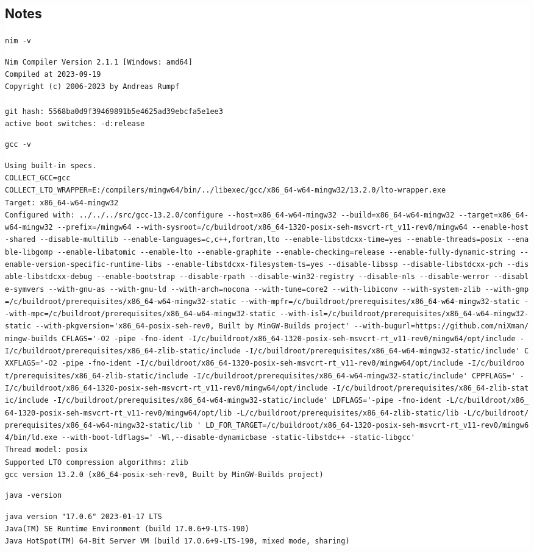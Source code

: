 ## Notes
`nim -v`
```
Nim Compiler Version 2.1.1 [Windows: amd64]
Compiled at 2023-09-19
Copyright (c) 2006-2023 by Andreas Rumpf

git hash: 5568ba0d9f39469891b5e4625ad39ebcfa5e1ee3
active boot switches: -d:release
```

`gcc -v`
```
Using built-in specs.
COLLECT_GCC=gcc
COLLECT_LTO_WRAPPER=E:/compilers/mingw64/bin/../libexec/gcc/x86_64-w64-mingw32/13.2.0/lto-wrapper.exe
Target: x86_64-w64-mingw32
Configured with: ../../../src/gcc-13.2.0/configure --host=x86_64-w64-mingw32 --build=x86_64-w64-mingw32 --target=x86_64-w64-mingw32 --prefix=/mingw64 --with-sysroot=/c/buildroot/x86_64-1320-posix-seh-msvcrt-rt_v11-rev0/mingw64 --enable-host-shared --disable-multilib --enable-languages=c,c++,fortran,lto --enable-libstdcxx-time=yes --enable-threads=posix --enable-libgomp --enable-libatomic --enable-lto --enable-graphite --enable-checking=release --enable-fully-dynamic-string --enable-version-specific-runtime-libs --enable-libstdcxx-filesystem-ts=yes --disable-libssp --disable-libstdcxx-pch --disable-libstdcxx-debug --enable-bootstrap --disable-rpath --disable-win32-registry --disable-nls --disable-werror --disable-symvers --with-gnu-as --with-gnu-ld --with-arch=nocona --with-tune=core2 --with-libiconv --with-system-zlib --with-gmp=/c/buildroot/prerequisites/x86_64-w64-mingw32-static --with-mpfr=/c/buildroot/prerequisites/x86_64-w64-mingw32-static --with-mpc=/c/buildroot/prerequisites/x86_64-w64-mingw32-static --with-isl=/c/buildroot/prerequisites/x86_64-w64-mingw32-static --with-pkgversion='x86_64-posix-seh-rev0, Built by MinGW-Builds project' --with-bugurl=https://github.com/niXman/mingw-builds CFLAGS='-O2 -pipe -fno-ident -I/c/buildroot/x86_64-1320-posix-seh-msvcrt-rt_v11-rev0/mingw64/opt/include -I/c/buildroot/prerequisites/x86_64-zlib-static/include -I/c/buildroot/prerequisites/x86_64-w64-mingw32-static/include' CXXFLAGS='-O2 -pipe -fno-ident -I/c/buildroot/x86_64-1320-posix-seh-msvcrt-rt_v11-rev0/mingw64/opt/include -I/c/buildroot/prerequisites/x86_64-zlib-static/include -I/c/buildroot/prerequisites/x86_64-w64-mingw32-static/include' CPPFLAGS=' -I/c/buildroot/x86_64-1320-posix-seh-msvcrt-rt_v11-rev0/mingw64/opt/include -I/c/buildroot/prerequisites/x86_64-zlib-static/include -I/c/buildroot/prerequisites/x86_64-w64-mingw32-static/include' LDFLAGS='-pipe -fno-ident -L/c/buildroot/x86_64-1320-posix-seh-msvcrt-rt_v11-rev0/mingw64/opt/lib -L/c/buildroot/prerequisites/x86_64-zlib-static/lib -L/c/buildroot/prerequisites/x86_64-w64-mingw32-static/lib ' LD_FOR_TARGET=/c/buildroot/x86_64-1320-posix-seh-msvcrt-rt_v11-rev0/mingw64/bin/ld.exe --with-boot-ldflags=' -Wl,--disable-dynamicbase -static-libstdc++ -static-libgcc'
Thread model: posix
Supported LTO compression algorithms: zlib
gcc version 13.2.0 (x86_64-posix-seh-rev0, Built by MinGW-Builds project)
```

`java -version`
```
java version "17.0.6" 2023-01-17 LTS
Java(TM) SE Runtime Environment (build 17.0.6+9-LTS-190)
Java HotSpot(TM) 64-Bit Server VM (build 17.0.6+9-LTS-190, mixed mode, sharing)
```